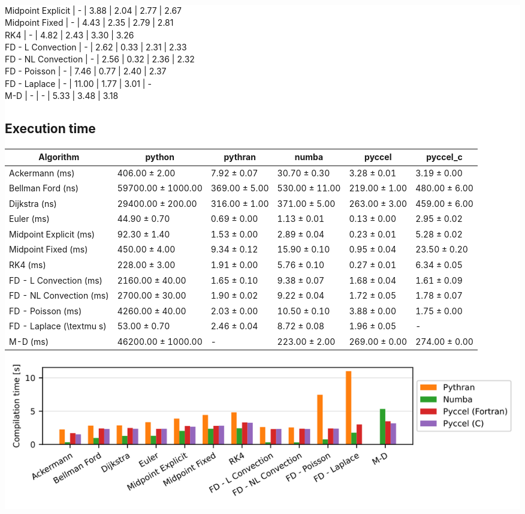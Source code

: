 Midpoint Explicit         | -                         | 3.88                      | 2.04                      | 2.77                      | 2.67                     
Midpoint Fixed            | -                         | 4.43                      | 2.35                      | 2.79                      | 2.81                     
RK4                       | -                         | 4.82                      | 2.43                      | 3.30                      | 3.26                     
FD - L Convection         | -                         | 2.62                      | 0.33                      | 2.31                      | 2.33                     
FD - NL Convection        | -                         | 2.56                      | 0.32                      | 2.36                      | 2.32                     
FD - Poisson              | -                         | 7.46                      | 0.77                      | 2.40                      | 2.37                     
FD - Laplace              | -                         | 11.00                     | 1.77                      | 3.01                      | -                        
M-D                       | -                         | -                         | 5.33                      | 3.48                      | 3.18                     

## Execution time
Algorithm                 | python                    | pythran                   | numba                     | pyccel                    | pyccel_c                 
------------------------- | ------------------------- | ------------------------- | ------------------------- | ------------------------- | -------------------------
Ackermann (ms)            | 406.00 $\pm$ 2.00         | 7.92 $\pm$ 0.07           | 30.70 $\pm$ 0.30          | 3.28 $\pm$ 0.01           | 3.19 $\pm$ 0.00          
Bellman Ford (ns)         | 59700.00 $\pm$ 1000.00    | 369.00 $\pm$ 5.00         | 530.00 $\pm$ 11.00        | 219.00 $\pm$ 1.00         | 480.00 $\pm$ 6.00        
Dijkstra (ns)             | 29400.00 $\pm$ 200.00     | 316.00 $\pm$ 1.00         | 371.00 $\pm$ 5.00         | 263.00 $\pm$ 3.00         | 459.00 $\pm$ 6.00        
Euler (ms)                | 44.90 $\pm$ 0.70          | 0.69 $\pm$ 0.00           | 1.13 $\pm$ 0.01           | 0.13 $\pm$ 0.00           | 2.95 $\pm$ 0.02          
Midpoint Explicit (ms)    | 92.30 $\pm$ 1.40          | 1.53 $\pm$ 0.00           | 2.89 $\pm$ 0.04           | 0.23 $\pm$ 0.01           | 5.28 $\pm$ 0.02          
Midpoint Fixed (ms)       | 450.00 $\pm$ 4.00         | 9.34 $\pm$ 0.12           | 15.90 $\pm$ 0.10          | 0.95 $\pm$ 0.04           | 23.50 $\pm$ 0.20         
RK4 (ms)                  | 228.00 $\pm$ 3.00         | 1.91 $\pm$ 0.00           | 5.76 $\pm$ 0.10           | 0.27 $\pm$ 0.01           | 6.34 $\pm$ 0.05          
FD - L Convection (ms)    | 2160.00 $\pm$ 40.00       | 1.65 $\pm$ 0.10           | 9.38 $\pm$ 0.07           | 1.68 $\pm$ 0.04           | 1.61 $\pm$ 0.09          
FD - NL Convection (ms)   | 2700.00 $\pm$ 30.00       | 1.90 $\pm$ 0.02           | 9.22 $\pm$ 0.04           | 1.72 $\pm$ 0.05           | 1.78 $\pm$ 0.07          
FD - Poisson (ms)         | 4260.00 $\pm$ 40.00       | 2.03 $\pm$ 0.00           | 10.50 $\pm$ 0.10          | 3.88 $\pm$ 0.00           | 1.75 $\pm$ 0.00          
FD - Laplace (\textmu s)  | 53.00 $\pm$ 0.70          | 2.46 $\pm$ 0.04           | 8.72 $\pm$ 0.08           | 1.96 $\pm$ 0.05           | -                        
M-D (ms)                  | 46200.00 $\pm$ 1000.00    | -                         | 223.00 $\pm$ 2.00         | 269.00 $\pm$ 0.00         | 274.00 $\pm$ 0.00        

![Python 3.10 compilation results](./version_specific_results/pypi_performance_310_compilation.svg)